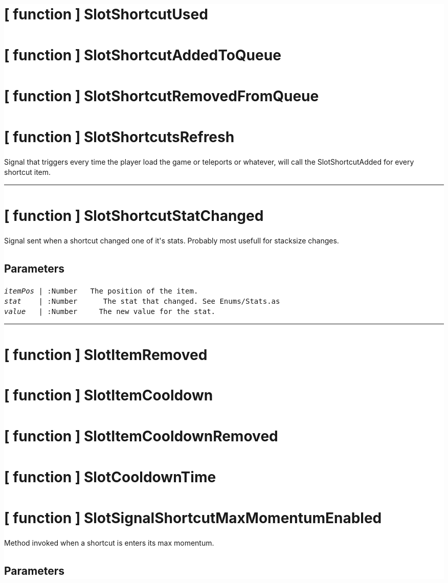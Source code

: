 
# [ function ] SlotShortcutUsed

# [ function ] SlotShortcutAddedToQueue

# [ function ] SlotShortcutRemovedFromQueue

# [ function ] SlotShortcutsRefresh

Signal that triggers every time the player load the game or teleports or whatever, will call the SlotShortcutAdded for every shortcut item.

---

# [ function ] SlotShortcutStatChanged

Signal sent when a shortcut changed one of it's stats. Probably most usefull for stacksize changes.

## Parameters

<pre>
<em>itemPos</em> | :Number   The position of the item.                   
<em>stat</em>    | :Number      The stat that changed. See Enums/Stats.as
<em>value</em>   | :Number     The new value for the stat.               
</pre>

---

# [ function ] SlotItemRemoved

# [ function ] SlotItemCooldown

# [ function ] SlotItemCooldownRemoved

# [ function ] SlotCooldownTime

# [ function ] SlotSignalShortcutMaxMomentumEnabled

Method invoked when a shortcut is enters its max momentum.

## Parameters
